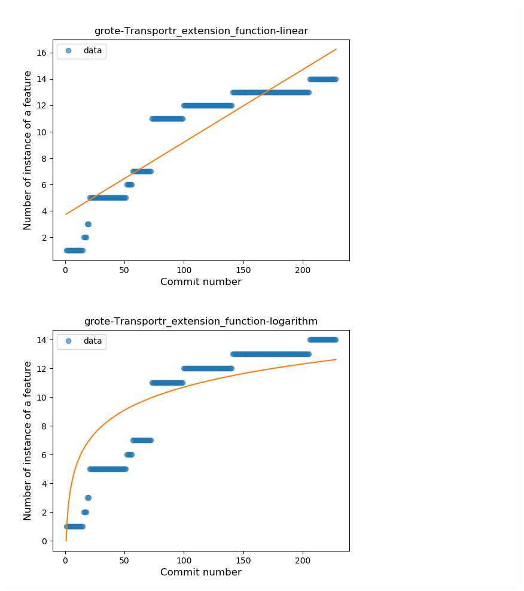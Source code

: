 ![grote-Transportr T1](../plots/grote-Transportr_extension_function_T1.png)
![grote-Transportr T6](../plots/grote-Transportr_extension_function_T6.png)